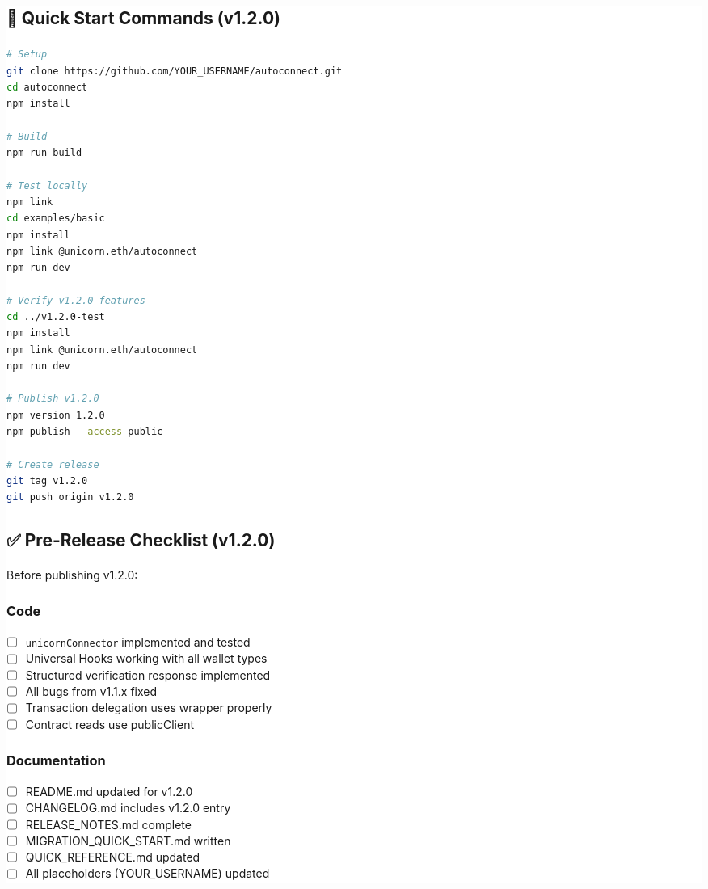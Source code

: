 ## 🎯 Quick Start Commands (v1.2.0)

```bash
# Setup
git clone https://github.com/YOUR_USERNAME/autoconnect.git
cd autoconnect
npm install

# Build
npm run build

# Test locally
npm link
cd examples/basic
npm install
npm link @unicorn.eth/autoconnect
npm run dev

# Verify v1.2.0 features
cd ../v1.2.0-test
npm install
npm link @unicorn.eth/autoconnect
npm run dev

# Publish v1.2.0
npm version 1.2.0
npm publish --access public

# Create release
git tag v1.2.0
git push origin v1.2.0
```

## ✅ Pre-Release Checklist (v1.2.0)

Before publishing v1.2.0:

### Code
- [ ] `unicornConnector` implemented and tested
- [ ] Universal Hooks working with all wallet types
- [ ] Structured verification response implemented
- [ ] All bugs from v1.1.x fixed
- [ ] Transaction delegation uses wrapper properly
- [ ] Contract reads use publicClient

### Documentation
- [ ] README.md updated for v1.2.0
- [ ] CHANGELOG.md includes v1.2.0 entry
- [ ] RELEASE_NOTES.md complete
- [ ] MIGRATION_QUICK_START.md written
- [ ] QUICK_REFERENCE.md updated
- [ ] All placeholders (YOUR_USERNAME) updated
